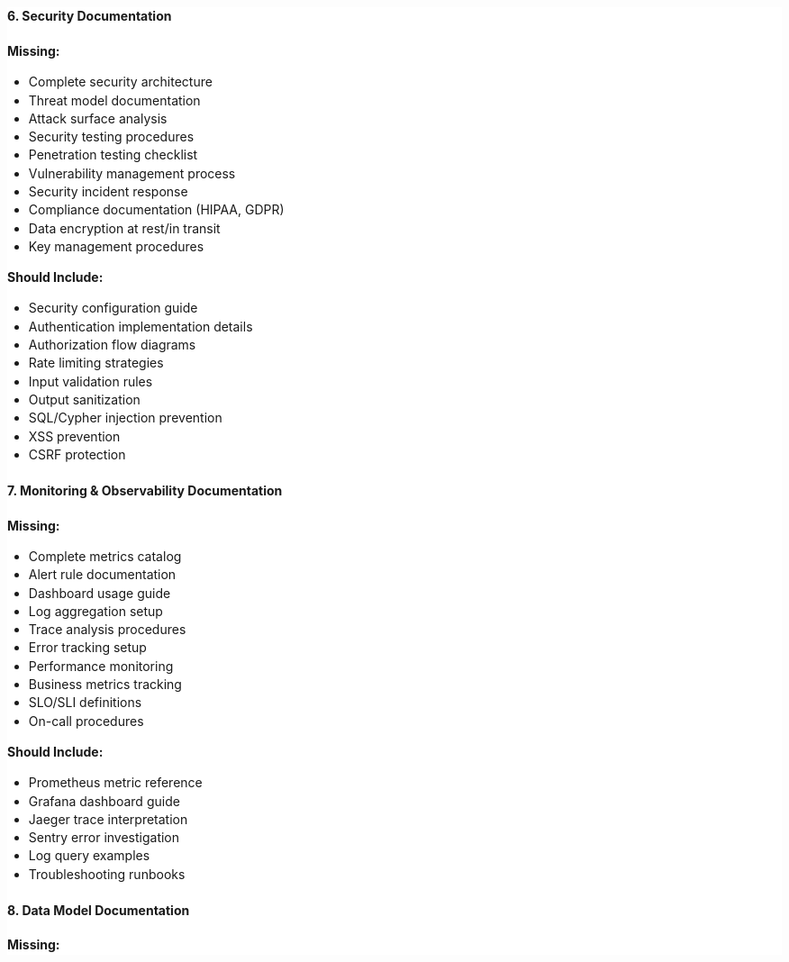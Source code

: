 #### 6. Security Documentation

**Missing:**

- Complete security architecture
- Threat model documentation
- Attack surface analysis
- Security testing procedures
- Penetration testing checklist
- Vulnerability management process
- Security incident response
- Compliance documentation (HIPAA, GDPR)
- Data encryption at rest/in transit
- Key management procedures

**Should Include:**

- Security configuration guide
- Authentication implementation details
- Authorization flow diagrams
- Rate limiting strategies
- Input validation rules
- Output sanitization
- SQL/Cypher injection prevention
- XSS prevention
- CSRF protection

#### 7. Monitoring & Observability Documentation

**Missing:**

- Complete metrics catalog
- Alert rule documentation
- Dashboard usage guide
- Log aggregation setup
- Trace analysis procedures
- Error tracking setup
- Performance monitoring
- Business metrics tracking
- SLO/SLI definitions
- On-call procedures

**Should Include:**

- Prometheus metric reference
- Grafana dashboard guide
- Jaeger trace interpretation
- Sentry error investigation
- Log query examples
- Troubleshooting runbooks

#### 8. Data Model Documentation

**Missing:**
